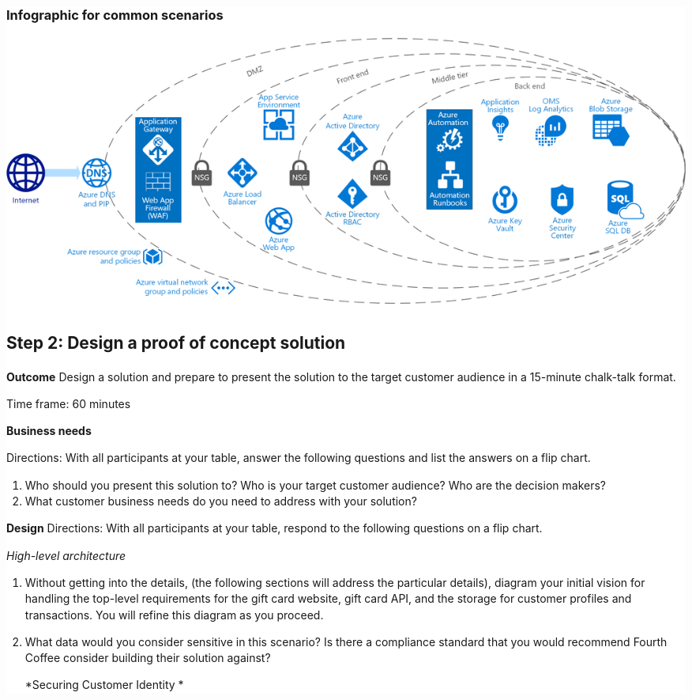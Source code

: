  

### Infographic for common scenarios

![The infographic for common scenarios diagram is of a layered approach to security with a solution that uses Azure PaaS services. ](images/Whiteboarddesignsessiontrainerguide-SecuringPaaSimages/media/image2.png "Infographic for common scenarios")

## Step 2: Design a proof of concept solution

**Outcome** 
Design a solution and prepare to present the solution to the target customer audience in a 15-minute chalk-talk format. 

Time frame: 60 minutes

**Business needs**

Directions: With all participants at your table, answer the following questions and list the answers on a flip chart. 
1.  Who should you present this solution to? Who is your target customer audience? Who are the decision makers? 
2.  What customer business needs do you need to address with your solution?

**Design** 
Directions: With all participants at your table, respond to the following questions on a flip chart.


*High-level architecture*

1.  Without getting into the details, (the following sections will address the particular details), diagram your initial vision for handling the top-level requirements for the gift card website, gift card API, and the storage for customer profiles and transactions. You will refine this diagram as you proceed.

2.  What data would you consider sensitive in this scenario? Is there a compliance standard that you would recommend Fourth Coffee consider building their solution against?

    *Securing Customer Identity *
